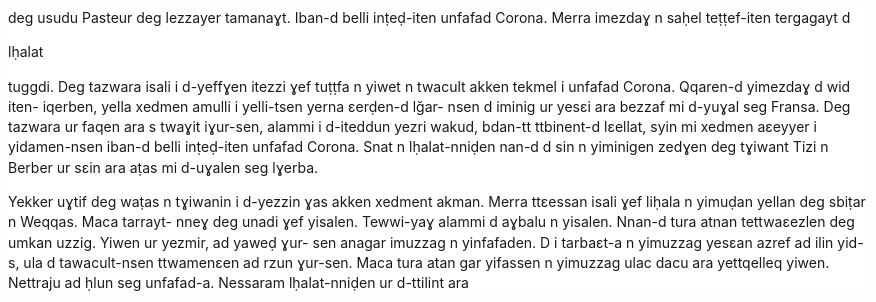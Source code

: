 deg  usudu  Pasteur  deg  lezzayer 
tamanaɣt.  Iban-d  belli  inṭeḍ-iten 
unfafad  Corona.  Merra  imezdaɣ 
n  saḥel  teṭṭef-iten  tergagayt  d 

lḥalat 

tuggdi.
Deg  tazwara  isali  i  d-yeffɣen 
itezzi ɣef tuṭṭfa n yiwet n twacult 
akken  tekmel  i  unfafad  Corona. 
Qqaren-d  yimezdaɣ  d  wid  iten-
iqerben,  yella  xedmen  amulli  i 
yelli-tsen  yerna  ɛerḍen-d  lğar-
nsen d iminig ur yesɛi ara bezzaf 
mi  d-yuɣal  seg  Fransa.  Deg 
tazwara  ur  faqen  ara  s  twaɣit 
iɣur-sen,  alammi 
i  d-iteddun 
yezri  wakud,  bdan-tt  ttbinent-d 
lɛellat,  syin  mi  xedmen  aɛeyyer 
i  yidamen-nsen 
iban-d  belli 
inṭeḍ-iten  unfafad  Corona.  Snat 
n  lḥalat-nniḍen  nan-d  d  sin  n 
yiminigen  zedɣen  deg  tɣiwant 
Tizi n Berber ur sɛin ara aṭas mi 
d-uɣalen seg lɣerba. 

Yekker uɣtif deg waṭas n tɣiwanin 
i  d-yezzin  ɣas  akken  xedment 
akman.  Merra  ttɛessan  isali  ɣef 
liḥala  n  yimuḍan  yellan  deg 
sbiṭar  n  Weqqas.  Maca  tarrayt-
nneɣ  deg  unadi  ɣef  yisalen. 
Tewwi-yaɣ  alammi  d  aɣbalu 
n  yisalen.  Nnan-d  tura  atnan 
tettwaɛezlen  deg  umkan  uzzig. 
Yiwen ur yezmir, ad yaweḍ ɣur-
sen anagar imuzzag n yinfafaden. 
D 
i 
tarbaɛt-a  n  yimuzzag 
yesɛan  azref  ad  ilin  yid-s,  ula  d 
tawacult-nsen 
ttwamenɛen  ad 
rzun ɣur-sen. Maca tura atan gar 
yifassen  n  yimuzzag  ulac  dacu 
ara  yettqelleq  yiwen.  Nettraju 
ad ḥlun seg unfafad-a. Nessaram 
lḥalat-nniḍen 
ur  d-ttilint  ara 
